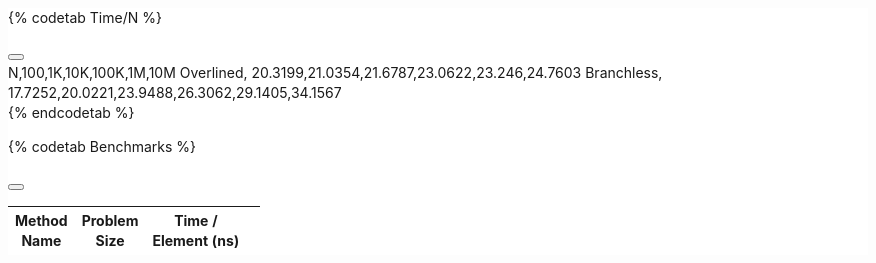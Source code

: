 {% codetab <i class='glyphicon glyphicon-stats'></i> Time/N %}

<div>
<button class="helpbutton" data-toggle="chardinjs" onclick="$('body').chardinJs('start')"><object style="pointer-events: none;" type="image/svg+xml" data="/assets/images/help.svg"></object></button>
<div data-intro="Size of the sorting problem, 10..10,000,000 in powers of 10" data-position="bottom">
<div data-intro="Time in nanoseconds spent sorting per element. Array.Sort (solid gray) is the baseline, again" data-position="left">
<div data-intro="Click legend items to show/hide series" data-position="right">
<div class="benchmark-chart-container">
<canvas data-chart="line">
N,100,1K,10K,100K,1M,10M
Overlined, 20.3199,21.0354,21.6787,23.0622,23.246,24.7603
Branchless, 17.7252,20.0221,23.9488,26.3062,29.1405,34.1567

 </canvas>

</div>
</div>
</div>
</div>
</div>
{% endcodetab %}

{% codetab <i class='glyphicon glyphicon-list-alt'></i> Benchmarks %}

<div>
<button class="helpbutton" data-toggle="chardinjs" onclick="$('body').chardinJs('start')"><object style="pointer-events: none;" type="image/svg+xml" data="/assets/images/help.svg"></object></button>
<table class="table datatable"
  data-json="../_posts/Bench.BlogPt5_3_Int32_-report.datatable.json"
  data-id-field="name"
  data-pagination="false"
  data-page-list="[9, 18]"
  data-intro="Each row in this table represents a benchmark result" data-position="left"
  data-show-pagination-switch="false">
  <thead data-intro="The header can be used to sort/filter by clicking" data-position="right">
    <tr>
        <th data-field="TargetMethodColumn.Method" data-sortable="true"
         data-filter-control="select">
          <span
              data-intro="The name of the benchmarked method"
              data-position="top">
            Method<br/>Name
          </span>
        </th>
        <th data-field="N" data-sortable="true"
            data-value-type="int" data-filter-control="select">
            <span
              data-intro="The size of the sorting problem being benchmarked (# of integers)"
              data-position="top">
            Problem<br/>Size
            </span>
        </th>
        <th data-field="TimePerNDataTable" data-sortable="true"
            data-value-type="float2-interval-muted">
            <span
              data-intro="Time in nanoseconds spent sorting each element in the array (with confidence intervals in parenthesis)"
              data-position="top">
              Time /<br/>Element (ns)
            </span>
        </th>
        <th data-field="RatioDataTable" data-sortable="true"
            data-value-type="inline-bar-horizontal-percentage">

[^0]: Remember that the CPU knows nothing about two different cache-lines. They might actually be on a page boundary as well, which means they might be in two different DRAM chips, or perhaps, a single split-line access causes our poor CPU to communicate with a different socket, where another memory controller is responsible to reading the memory from its own DRAM modules!
[^1]: Most modern Intel CPUs can actually address the L1 cache units twice per cycle, at least when it comes to reading data, by virtue of having two load-ports. That means they can actually request two cache-line as the same time! But this still causes more load on the cache and bus. In our case, we must also remember we will be reading an additional cache-line for our permutation entry...
[^2]: This specific AVX2 intrinsic will actually fail if/when used on non-aligned addresses. But it is important to note that it seems it won’t actually run faster than the previous load intrinsic we’ve used: `AVX2.LoadDquVector256` as long as the actual addresses we pass to both instructions are 32-byte aligned. In other words, it’s very useful for debugging alignment issues, but not that critical to actually call that intrinsic!
[^3]: I could be wrong about that last statement, but I couldn't find anything quite like this discussed anywhere, and believe me, I've searched. If anyone can point me out to someone doing this before, I'd really love to hear about it; there might be more good stuff to read about there...